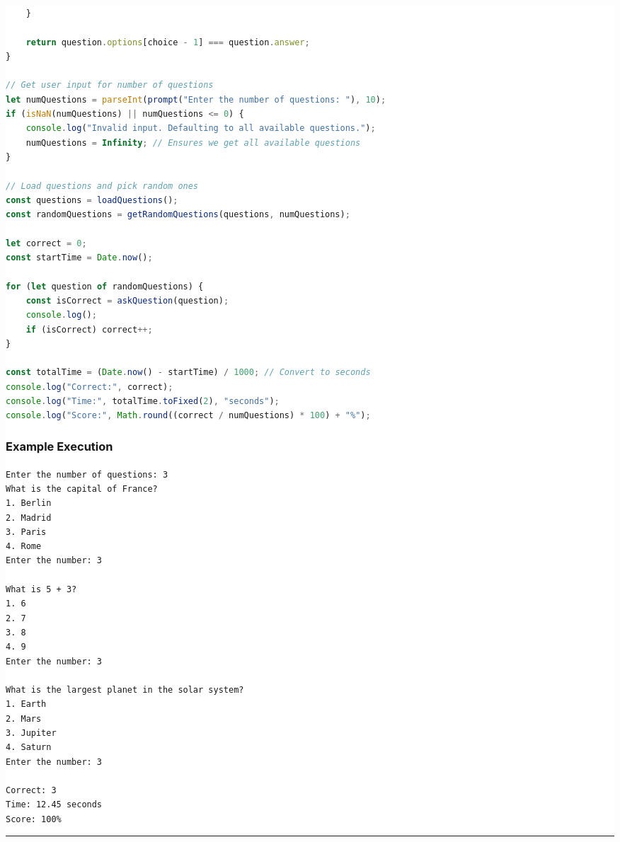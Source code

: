 ```javascript
    }

    return question.options[choice - 1] === question.answer;
}

// Get user input for number of questions
let numQuestions = parseInt(prompt("Enter the number of questions: "), 10);
if (isNaN(numQuestions) || numQuestions <= 0) {
    console.log("Invalid input. Defaulting to all available questions.");
    numQuestions = Infinity; // Ensures we get all available questions
}

// Load questions and pick random ones
const questions = loadQuestions();
const randomQuestions = getRandomQuestions(questions, numQuestions);

let correct = 0;
const startTime = Date.now();

for (let question of randomQuestions) {
    const isCorrect = askQuestion(question);
    console.log();
    if (isCorrect) correct++;
}

const totalTime = (Date.now() - startTime) / 1000; // Convert to seconds
console.log("Correct:", correct);
console.log("Time:", totalTime.toFixed(2), "seconds");
console.log("Score:", Math.round((correct / numQuestions) * 100) + "%");
```

### Example Execution
```
Enter the number of questions: 3
What is the capital of France?
1. Berlin
2. Madrid
3. Paris
4. Rome
Enter the number: 3

What is 5 + 3?
1. 6
2. 7
3. 8
4. 9
Enter the number: 3

What is the largest planet in the solar system?
1. Earth
2. Mars
3. Jupiter
4. Saturn
Enter the number: 3

Correct: 3
Time: 12.45 seconds
Score: 100%
```

---
